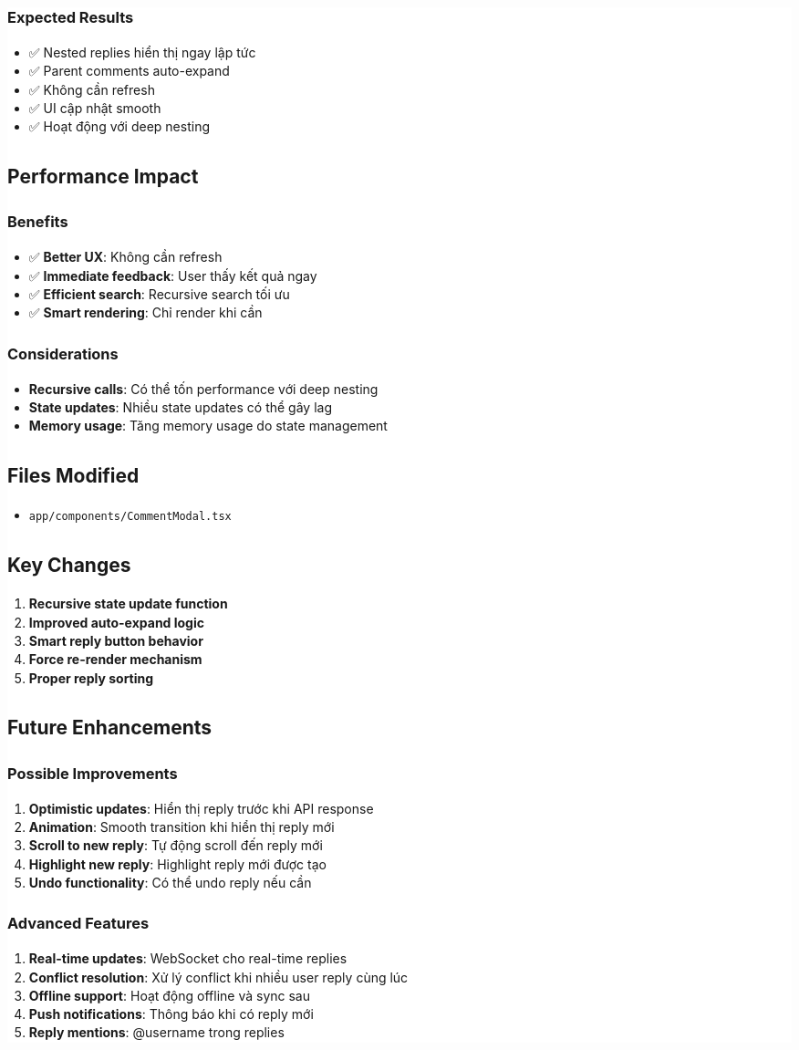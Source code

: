 ### Expected Results

- ✅ Nested replies hiển thị ngay lập tức
- ✅ Parent comments auto-expand
- ✅ Không cần refresh
- ✅ UI cập nhật smooth
- ✅ Hoạt động với deep nesting

## Performance Impact

### Benefits

- ✅ **Better UX**: Không cần refresh
- ✅ **Immediate feedback**: User thấy kết quả ngay
- ✅ **Efficient search**: Recursive search tối ưu
- ✅ **Smart rendering**: Chỉ render khi cần

### Considerations

- **Recursive calls**: Có thể tốn performance với deep nesting
- **State updates**: Nhiều state updates có thể gây lag
- **Memory usage**: Tăng memory usage do state management

## Files Modified

- `app/components/CommentModal.tsx`

## Key Changes

1. **Recursive state update function**
2. **Improved auto-expand logic**
3. **Smart reply button behavior**
4. **Force re-render mechanism**
5. **Proper reply sorting**

## Future Enhancements

### Possible Improvements

1. **Optimistic updates**: Hiển thị reply trước khi API response
2. **Animation**: Smooth transition khi hiển thị reply mới
3. **Scroll to new reply**: Tự động scroll đến reply mới
4. **Highlight new reply**: Highlight reply mới được tạo
5. **Undo functionality**: Có thể undo reply nếu cần

### Advanced Features

1. **Real-time updates**: WebSocket cho real-time replies
2. **Conflict resolution**: Xử lý conflict khi nhiều user reply cùng lúc
3. **Offline support**: Hoạt động offline và sync sau
4. **Push notifications**: Thông báo khi có reply mới
5. **Reply mentions**: @username trong replies
